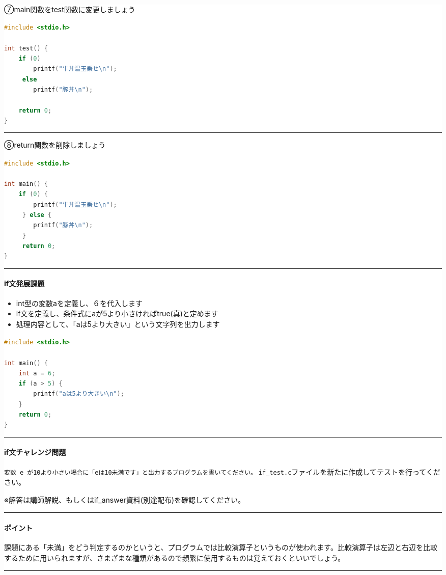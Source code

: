 ⑦main関数をtest関数に変更しましょう
```c
#include <stdio.h>

int test() {
    if (0)
        printf("牛丼温玉乗せ\n");
     else  
        printf("豚丼\n");
    
    return 0;
}
```
---
⑧return関数を削除しましょう
```c
#include <stdio.h>

int main() {
    if (0) {
        printf("牛丼温玉乗せ\n");
     } else {  
        printf("豚丼\n");
     }
     return 0;
}
```
---
#### if文発展課題
- int型の変数aを定義し、６を代入します
- if文を定義し、条件式にaが5より小さければtrue(真)と定めます
- 処理内容として、「aは5より大きい」という文字列を出力します
```c
#include <stdio.h>

int main() {
    int a = 6;
    if (a > 5) {
        printf("aは5より大きい\n");
    }
    return 0;
}
```

---
#### if文チャレンジ問題
`変数 e が10より小さい場合に「eは10未満です」と出力するプログラムを書いてください。`
`if_test.c`ファイルを新たに作成してテストを行ってください。

※解答は講師解説、もしくはif_answer資料(別途配布)を確認してください。

---
#### ポイント
課題にある「未満」をどう判定するのかというと、プログラムでは比較演算子というものが使われます。比較演算子は左辺と右辺を比較するために用いられますが、さまざまな種類があるので頻繁に使用するものは覚えておくといいでしょう。

---